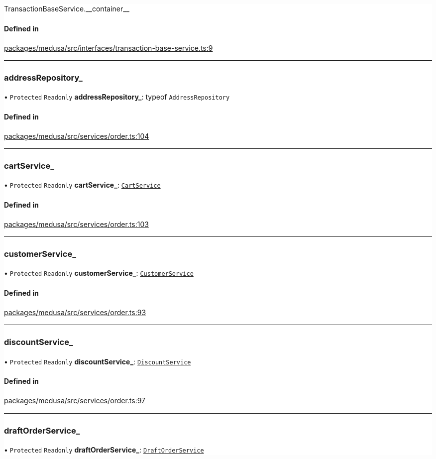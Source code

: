 TransactionBaseService.\_\_container\_\_

#### Defined in

[packages/medusa/src/interfaces/transaction-base-service.ts:9](https://github.com/chiubaca/medusa/blob/4221909d6/packages/medusa/src/interfaces/transaction-base-service.ts#L9)

___

### addressRepository\_

• `Protected` `Readonly` **addressRepository\_**: typeof `AddressRepository`

#### Defined in

[packages/medusa/src/services/order.ts:104](https://github.com/chiubaca/medusa/blob/4221909d6/packages/medusa/src/services/order.ts#L104)

___

### cartService\_

• `Protected` `Readonly` **cartService\_**: [`CartService`](CartService.md)

#### Defined in

[packages/medusa/src/services/order.ts:103](https://github.com/chiubaca/medusa/blob/4221909d6/packages/medusa/src/services/order.ts#L103)

___

### customerService\_

• `Protected` `Readonly` **customerService\_**: [`CustomerService`](CustomerService.md)

#### Defined in

[packages/medusa/src/services/order.ts:93](https://github.com/chiubaca/medusa/blob/4221909d6/packages/medusa/src/services/order.ts#L93)

___

### discountService\_

• `Protected` `Readonly` **discountService\_**: [`DiscountService`](DiscountService.md)

#### Defined in

[packages/medusa/src/services/order.ts:97](https://github.com/chiubaca/medusa/blob/4221909d6/packages/medusa/src/services/order.ts#L97)

___

### draftOrderService\_

• `Protected` `Readonly` **draftOrderService\_**: [`DraftOrderService`](DraftOrderService.md)
